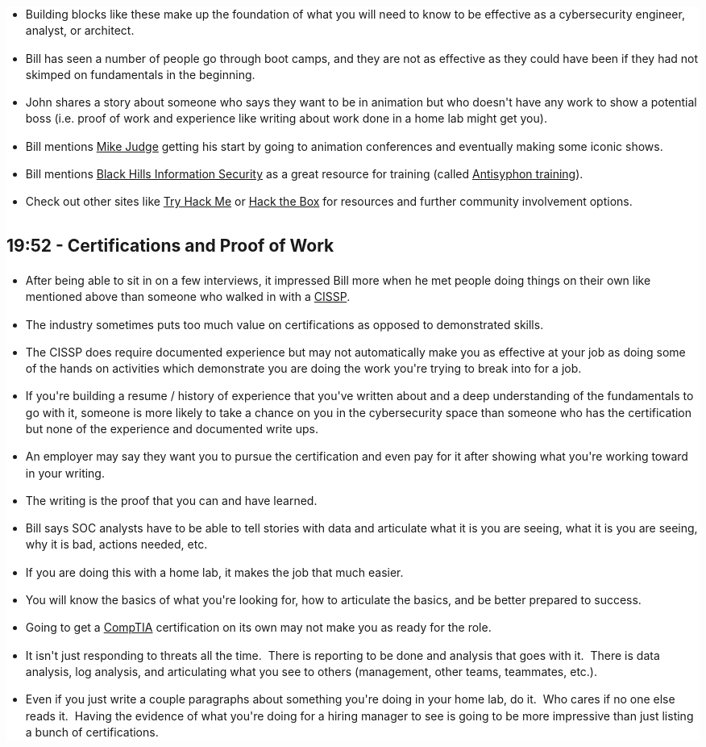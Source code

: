 * Building blocks like these make up the foundation of what you will need to know to be effective as a cybersecurity engineer, analyst, or architect. 

* Bill has seen a number of people go through boot camps, and they are not as effective as they could have been if they had not skimped on fundamentals in the beginning. 

* John shares a story about someone who says they want to be in animation but who doesn't have any work to show a potential boss (i.e. proof of work and experience like writing about work done in a home lab might get you). 

* Bill mentions [Mike Judge](https://en.wikipedia.org/wiki/Mike_Judge) getting his start by going to animation conferences and eventually making some iconic shows. 

* Bill mentions [Black Hills Information Security](https://www.blackhillsinfosec.com/) as a great resource for training (called [Antisyphon training](https://www.antisyphontraining.com/)). 

* Check out other sites like [Try Hack Me](https://tryhackme.com/) or [Hack the Box](https://www.hackthebox.com/) for resources and further community involvement options. 

## 19:52 - Certifications and Proof of Work 

* After being able to sit in on a few interviews, it impressed Bill more when he met people doing things on their own like mentioned above than someone who walked in with a [CISSP](https://www.isc2.org/Certifications/CISSP). 

* The industry sometimes puts too much value on certifications as opposed to demonstrated skills. 

* The CISSP does require documented experience but may not automatically make you as effective at your job as doing some of the hands on activities which demonstrate you are doing the work you're trying to break into for a job. 

* If you're building a resume / history of experience that you've written about and a deep understanding of the fundamentals to go with it, someone is more likely to take a chance on you in the cybersecurity space than someone who has the certification but none of the experience and documented write ups.   

* An employer may say they want you to pursue the certification and even pay for it after showing what you're working toward in your writing. 

* The writing is the proof that you can and have learned. 

* Bill says SOC analysts have to be able to tell stories with data and articulate what it is you are seeing, what it is you are seeing, why it is bad, actions needed, etc. 

* If you are doing this with a home lab, it makes the job that much easier. 

* You will know the basics of what you're looking for, how to articulate the basics, and be better prepared to success. 

* Going to get a [CompTIA](https://www.comptia.org/home) certification on its own may not make you as ready for the role.   

* It isn't just responding to threats all the time.  There is reporting to be done and analysis that goes with it.  There is data analysis, log analysis, and articulating what you see to others (management, other teams, teammates, etc.). 

* Even if you just write a couple paragraphs about something you're doing in your home lab, do it.  Who cares if no one else reads it.  Having the evidence of what you're doing for a hiring manager to see is going to be more impressive than just listing a bunch of certifications. 
